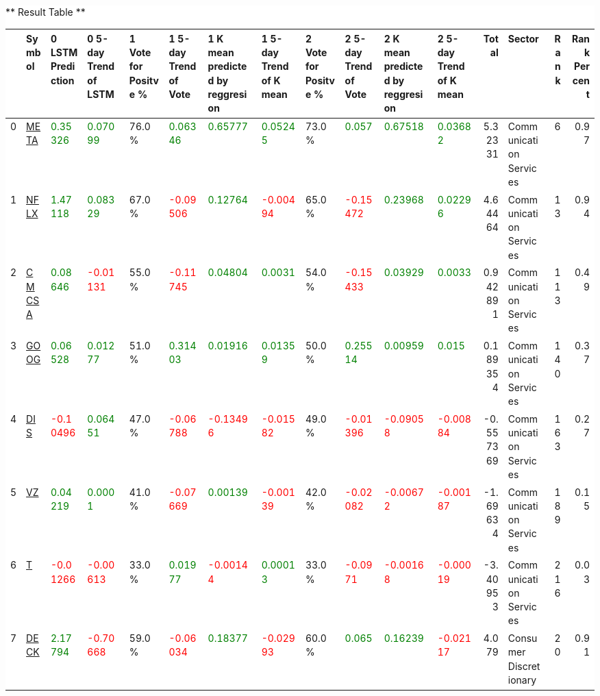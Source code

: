 ** Result Table **

</details>

|     | Symbol                                                    | 0 LSTM Prediction                            | 0 5-day Trend of LSTM                        | 1 Vote for Positve %   | 1 5-day Trend of Vote                        | 1 K mean predicted by reggresion             | 1 5-day Trend of K mean                      | 2 Vote for Positve %   | 2 5-day Trend of Vote                        | 2 K mean predicted by reggresion             | 2 5-day Trend of K mean                      |      Total | Sector                 |   Rank |   Rank Percent |
|----:|:----------------------------------------------------------|:---------------------------------------------|:---------------------------------------------|:-----------------------|:---------------------------------------------|:---------------------------------------------|:---------------------------------------------|:-----------------------|:---------------------------------------------|:---------------------------------------------|:---------------------------------------------|-----------:|:-----------------------|-------:|---------------:|
|   0 | [META](https://finance.yahoo.com/quote/META/financials)   | <span style="color: green;"> 0.35326 </span> | <span style="color: green;"> 0.07099 </span> | 76.0%                  | <span style="color: green;"> 0.06346 </span> | <span style="color: green;"> 0.65777 </span> | <span style="color: green;"> 0.05245 </span> | 73.0%                  | <span style="color: green;"> 0.057 </span>   | <span style="color: green;"> 0.67518 </span> | <span style="color: green;"> 0.03682 </span> |  5.32331   | Communication Services |      6 |           0.97 |
|   1 | [NFLX](https://finance.yahoo.com/quote/NFLX/financials)   | <span style="color: green;"> 1.47118 </span> | <span style="color: green;"> 0.08329 </span> | 67.0%                  | <span style="color: red;"> -0.09506 </span>  | <span style="color: green;"> 0.12764 </span> | <span style="color: red;"> -0.00494 </span>  | 65.0%                  | <span style="color: red;"> -0.15472 </span>  | <span style="color: green;"> 0.23968 </span> | <span style="color: green;"> 0.02296 </span> |  4.64464   | Communication Services |     13 |           0.94 |
|   2 | [CMCSA](https://finance.yahoo.com/quote/CMCSA/financials) | <span style="color: green;"> 0.08646 </span> | <span style="color: red;"> -0.01131 </span>  | 55.0%                  | <span style="color: red;"> -0.11745 </span>  | <span style="color: green;"> 0.04804 </span> | <span style="color: green;"> 0.0031 </span>  | 54.0%                  | <span style="color: red;"> -0.15433 </span>  | <span style="color: green;"> 0.03929 </span> | <span style="color: green;"> 0.0033 </span>  |  0.942891  | Communication Services |    113 |           0.49 |
|   3 | [GOOG](https://finance.yahoo.com/quote/GOOG/financials)   | <span style="color: green;"> 0.06528 </span> | <span style="color: green;"> 0.01277 </span> | 51.0%                  | <span style="color: green;"> 0.31403 </span> | <span style="color: green;"> 0.01916 </span> | <span style="color: green;"> 0.01359 </span> | 50.0%                  | <span style="color: green;"> 0.25514 </span> | <span style="color: green;"> 0.00959 </span> | <span style="color: green;"> 0.015 </span>   |  0.189354  | Communication Services |    140 |           0.37 |
|   4 | [DIS](https://finance.yahoo.com/quote/DIS/financials)     | <span style="color: red;"> -0.10496 </span>  | <span style="color: green;"> 0.06451 </span> | 47.0%                  | <span style="color: red;"> -0.06788 </span>  | <span style="color: red;"> -0.13496 </span>  | <span style="color: red;"> -0.01582 </span>  | 49.0%                  | <span style="color: red;"> -0.01396 </span>  | <span style="color: red;"> -0.09058 </span>  | <span style="color: red;"> -0.00884 </span>  | -0.557369  | Communication Services |    163 |           0.27 |
|   5 | [VZ](https://finance.yahoo.com/quote/VZ/financials)       | <span style="color: green;"> 0.04219 </span> | <span style="color: green;"> 0.0001 </span>  | 41.0%                  | <span style="color: red;"> -0.07669 </span>  | <span style="color: green;"> 0.00139 </span> | <span style="color: red;"> -0.00139 </span>  | 42.0%                  | <span style="color: red;"> -0.02082 </span>  | <span style="color: red;"> -0.00672 </span>  | <span style="color: red;"> -0.00187 </span>  | -1.69634   | Communication Services |    189 |           0.15 |
|   6 | [T](https://finance.yahoo.com/quote/T/financials)         | <span style="color: red;"> -0.01266 </span>  | <span style="color: red;"> -0.00613 </span>  | 33.0%                  | <span style="color: green;"> 0.01977 </span> | <span style="color: red;"> -0.00144 </span>  | <span style="color: green;"> 0.00013 </span> | 33.0%                  | <span style="color: red;"> -0.0971 </span>   | <span style="color: red;"> -0.00168 </span>  | <span style="color: red;"> -0.00019 </span>  | -3.40953   | Communication Services |    216 |           0.03 |
|   7 | [DECK](https://finance.yahoo.com/quote/DECK/financials)   | <span style="color: green;"> 2.17794 </span> | <span style="color: red;"> -0.70668 </span>  | 59.0%                  | <span style="color: red;"> -0.06034 </span>  | <span style="color: green;"> 0.18377 </span> | <span style="color: red;"> -0.02993 </span>  | 60.0%                  | <span style="color: green;"> 0.065 </span>   | <span style="color: green;"> 0.16239 </span> | <span style="color: red;"> -0.02117 </span>  |  4.079     | Consumer Discretionary |     20 |           0.91 |
